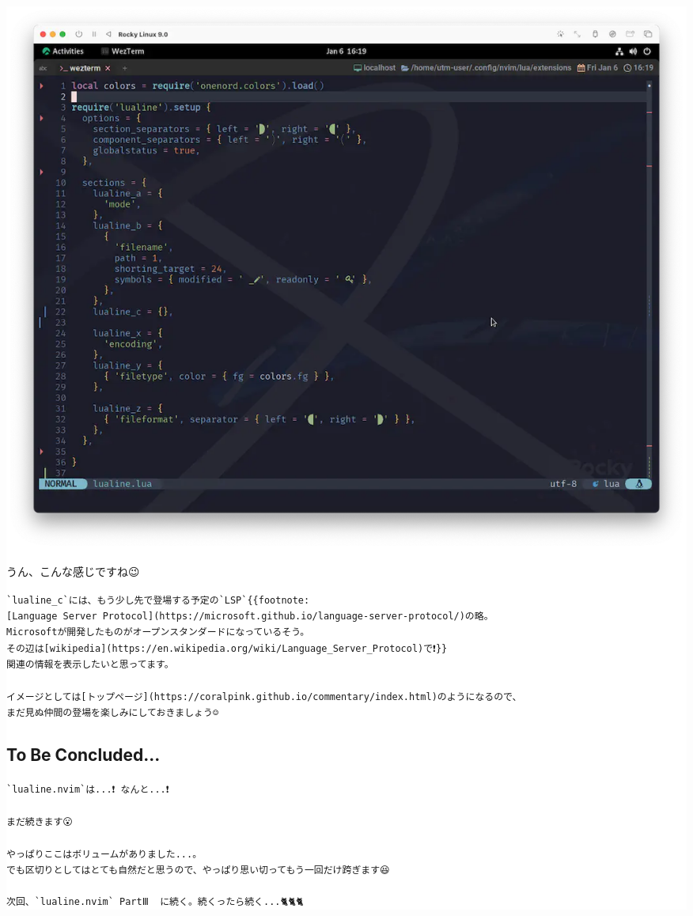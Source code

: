 ![lualine-sections](img/lualine-sections.webp)

うん、こんな感じですね😉

```admonish note
`lualine_c`には、もう少し先で登場する予定の`LSP`{{footnote:
[Language Server Protocol](https://microsoft.github.io/language-server-protocol/)の略。
Microsoftが開発したものがオープンスタンダードになっているそう。
その辺は[wikipedia](https://en.wikipedia.org/wiki/Language_Server_Protocol)で❗}}
関連の情報を表示したいと思ってます。

イメージとしては[トップページ](https://coralpink.github.io/commentary/index.html)のようになるので、
まだ見ぬ仲間の登場を楽しみにしておきましょう☺️
```

## To Be Concluded...

```admonish success title="Assemble"
`lualine.nvim`は...❗ なんと...❗

まだ続きます😮

やっぱりここはボリュームがありました...。
でも区切りとしてはとても自然だと思うので、やっぱり思い切ってもう一回だけ跨ぎます😆

次回、`lualine.nvim` PartⅢ  に続く。続くったら続く...🐈🐈🐈
```
